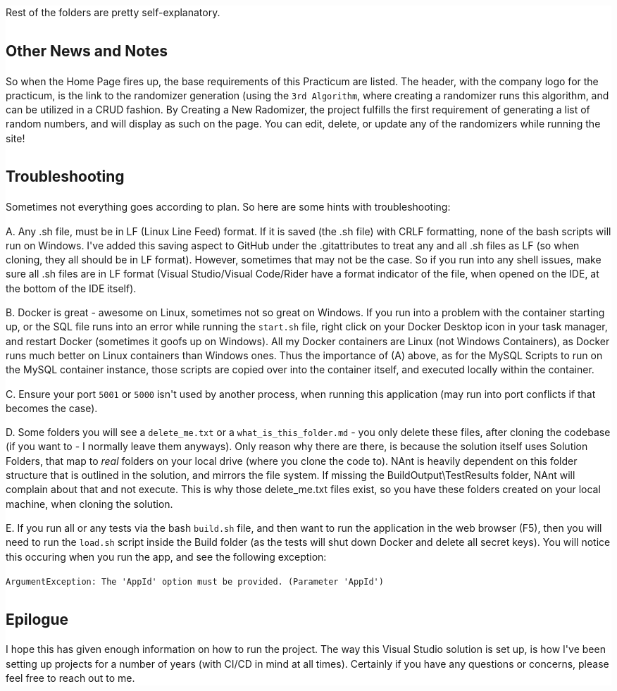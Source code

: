 Rest of the folders are pretty self-explanatory.

## Other News and Notes
So when the Home Page fires up, the base requirements of this Practicum are listed. The header, with the company logo for the practicum, is the link to the randomizer generation (using the ```3rd Algorithm```, where creating a randomizer runs this algorithm, and can be utilized in a CRUD fashion. By Creating a New Radomizer, the project fulfills the first requirement of generating a list of random numbers, and will display as such on the page. You can edit, delete, or update any of the randomizers while running the site!

## Troubleshooting
Sometimes not everything goes according to plan. So here are some hints with troubleshooting:

A. Any .sh file, must be in LF (Linux Line Feed) format. If it is saved (the .sh file) with CRLF formatting, none of the bash scripts will run on Windows. I've added this saving aspect to GitHub under the .gitattributes to treat any and all .sh files as LF (so when cloning, they all should be in LF format). However, sometimes that may not be the case. So if you run into any shell issues, make sure all .sh files are in LF format (Visual Studio/Visual Code/Rider have a format indicator of the file, when opened on the IDE, at the bottom of the IDE itself). 

B. Docker is great - awesome on Linux, sometimes not so great on Windows. If you run into a problem with the container starting up, or the SQL file runs into an error while running the ```start.sh``` file, right click on your Docker Desktop icon in your task manager, and restart Docker (sometimes it goofs up on Windows). All my Docker containers are Linux (not Windows Containers), as Docker runs much better on Linux containers than Windows ones. Thus the importance of (A) above, as for the MySQL Scripts to run on the MySQL container instance, those scripts are copied over into the container itself, and executed locally within the container. 

C. Ensure your port ```5001``` or ```5000``` isn't used by another process, when running this application (may run into port conflicts if that becomes the case). 

D. Some folders you will see a ```delete_me.txt``` or a ```what_is_this_folder.md``` - you only delete these files, after cloning the codebase (if you want to - I normally leave them anyways). Only reason why there are there, is because the solution itself uses Solution Folders, that map to *real* folders on your local drive (where you clone the code to). NAnt is heavily dependent on this folder structure that is outlined in the solution, and mirrors the file system. If missing the BuildOutput\TestResults folder, NAnt will complain about that and not execute. This is why those delete_me.txt files exist, so you have these folders created on your local machine, when cloning the solution. 

E. If you run all or any tests via the bash ```build.sh``` file, and then want to run the application in the web browser (F5), then you will need to run the ```load.sh``` script inside the Build folder (as the tests will shut down Docker and delete all secret keys). You will notice this occuring when you run the app, and see the following exception:
```
ArgumentException: The 'AppId' option must be provided. (Parameter 'AppId')
```

## Epilogue
I hope this has given enough information on how to run the project. The way this Visual Studio solution is set up, is how I've been setting up projects for a number of years (with CI/CD in mind at all times). Certainly if you have any questions or concerns, please feel free to reach out to me.

